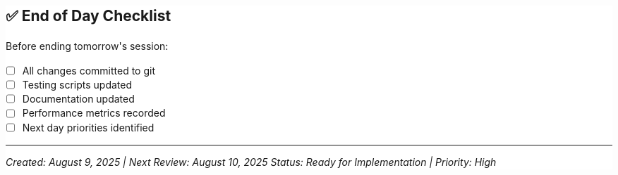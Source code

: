 
## ✅ **End of Day Checklist**

Before ending tomorrow's session:
- [ ] All changes committed to git
- [ ] Testing scripts updated
- [ ] Documentation updated
- [ ] Performance metrics recorded
- [ ] Next day priorities identified

---

*Created: August 9, 2025 | Next Review: August 10, 2025*
*Status: Ready for Implementation | Priority: High*
